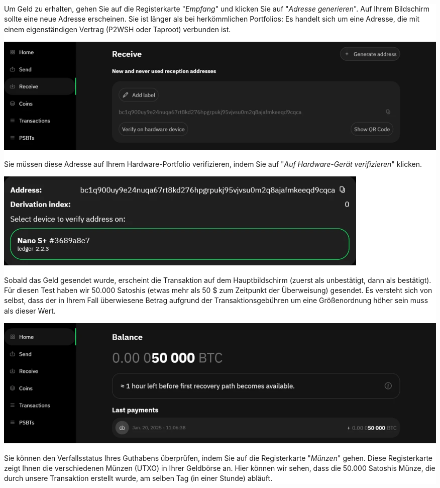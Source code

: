 
Um Geld zu erhalten, gehen Sie auf die Registerkarte "*Empfang*" und klicken Sie auf "*Adresse generieren*". Auf Ihrem Bildschirm sollte eine neue Adresse erscheinen. Sie ist länger als bei herkömmlichen Portfolios: Es handelt sich um eine Adresse, die mit einem eigenständigen Vertrag (P2WSH oder Taproot) verbunden ist.

![Générer nouvelle adresse](assets/fr/21.webp)

Sie müssen diese Adresse auf Ihrem Hardware-Portfolio verifizieren, indem Sie auf "*Auf Hardware-Gerät verifizieren*" klicken.

![Vérifier adresse portefeuille matériel](assets/fr/22.webp)

Sobald das Geld gesendet wurde, erscheint die Transaktion auf dem Hauptbildschirm (zuerst als unbestätigt, dann als bestätigt). Für diesen Test haben wir 50.000 Satoshis (etwas mehr als 50 $ zum Zeitpunkt der Überweisung) gesendet. Es versteht sich von selbst, dass der in Ihrem Fall überwiesene Betrag aufgrund der Transaktionsgebühren um eine Größenordnung höher sein muss als dieser Wert.

![Vérifier solde](assets/fr/23.webp)

Sie können den Verfallsstatus Ihres Guthabens überprüfen, indem Sie auf die Registerkarte "*Münzen*" gehen. Diese Registerkarte zeigt Ihnen die verschiedenen Münzen (UTXO) in Ihrer Geldbörse an. Hier können wir sehen, dass die 50.000 Satoshis Münze, die durch unsere Transaktion erstellt wurde, am selben Tag (in einer Stunde) abläuft.
